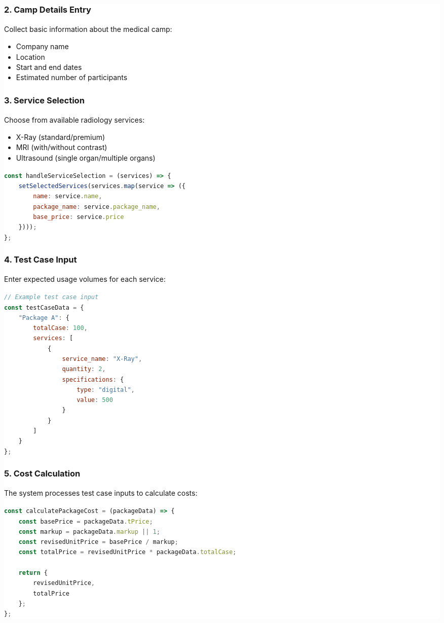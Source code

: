 ### 2. Camp Details Entry
Collect basic information about the medical camp:
- Company name
- Location
- Start and end dates
- Estimated number of participants

### 3. Service Selection
Choose from available radiology services:
- X-Ray (standard/premium)
- MRI (with/without contrast)
- Ultrasound (single organ/multiple organs)

```javascript
const handleServiceSelection = (services) => {
    setSelectedServices(services.map(service => ({
        name: service.name,
        package_name: service.package_name,
        base_price: service.price
    })));
};
```

### 4. Test Case Input
Enter expected usage volumes for each service:

```javascript
// Example test case input
const testCaseData = {
    "Package A": {
        totalCase: 100,
        services: [
            {
                service_name: "X-Ray",
                quantity: 2,
                specifications: {
                    type: "digital",
                    value: 500
                }
            }
        ]
    }
}; 
```

### 5. Cost Calculation
The system processes test case inputs to calculate costs:

```javascript
const calculatePackageCost = (packageData) => {
    const basePrice = packageData.tPrice;
    const markup = packageData.markup || 1;
    const revisedUnitPrice = basePrice / markup;
    const totalPrice = revisedUnitPrice * packageData.totalCase;
    
    return {
        revisedUnitPrice,
        totalPrice
    };
};
```
